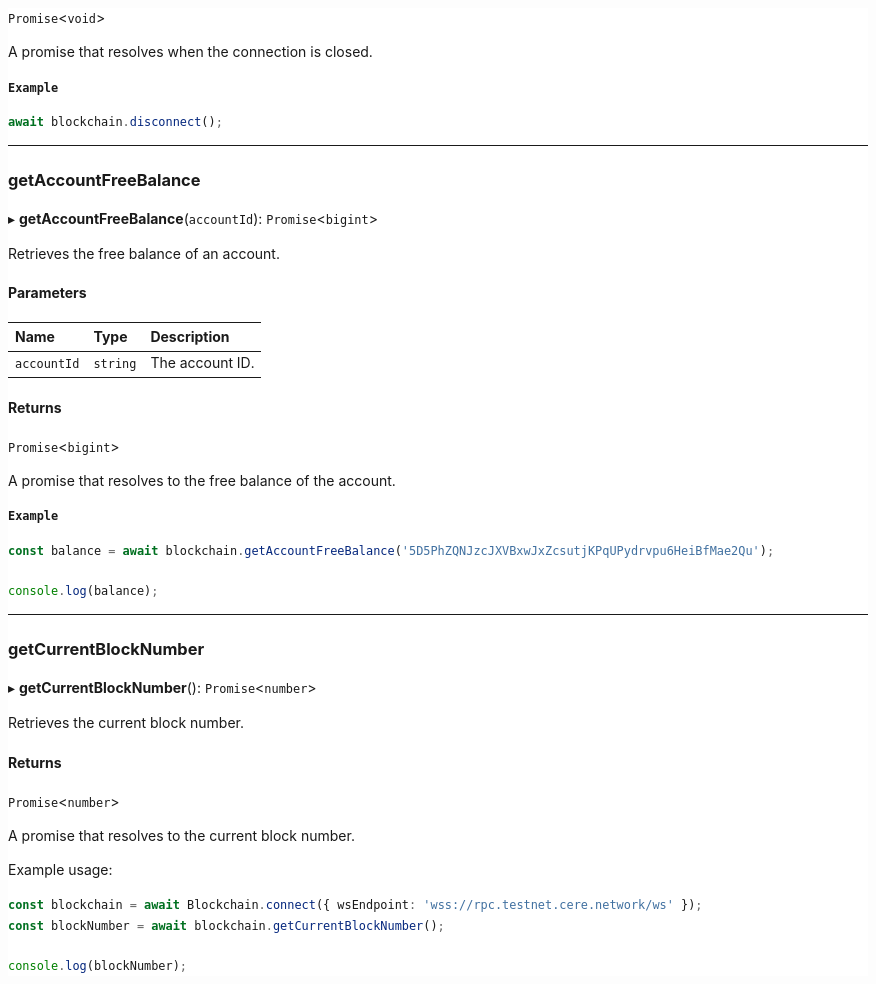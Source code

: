 `Promise`\<`void`\>

A promise that resolves when the connection is closed.

**`Example`**

```typescript
await blockchain.disconnect();
```

___

### getAccountFreeBalance

▸ **getAccountFreeBalance**(`accountId`): `Promise`\<`bigint`\>

Retrieves the free balance of an account.

#### Parameters

| Name | Type | Description |
| :------ | :------ | :------ |
| `accountId` | `string` | The account ID. |

#### Returns

`Promise`\<`bigint`\>

A promise that resolves to the free balance of the account.

**`Example`**

```typescript
const balance = await blockchain.getAccountFreeBalance('5D5PhZQNJzcJXVBxwJxZcsutjKPqUPydrvpu6HeiBfMae2Qu');

console.log(balance);
```

___

### getCurrentBlockNumber

▸ **getCurrentBlockNumber**(): `Promise`\<`number`\>

Retrieves the current block number.

#### Returns

`Promise`\<`number`\>

A promise that resolves to the current block number.

Example usage:
```typescript
const blockchain = await Blockchain.connect({ wsEndpoint: 'wss://rpc.testnet.cere.network/ws' });
const blockNumber = await blockchain.getCurrentBlockNumber();

console.log(blockNumber);
```
